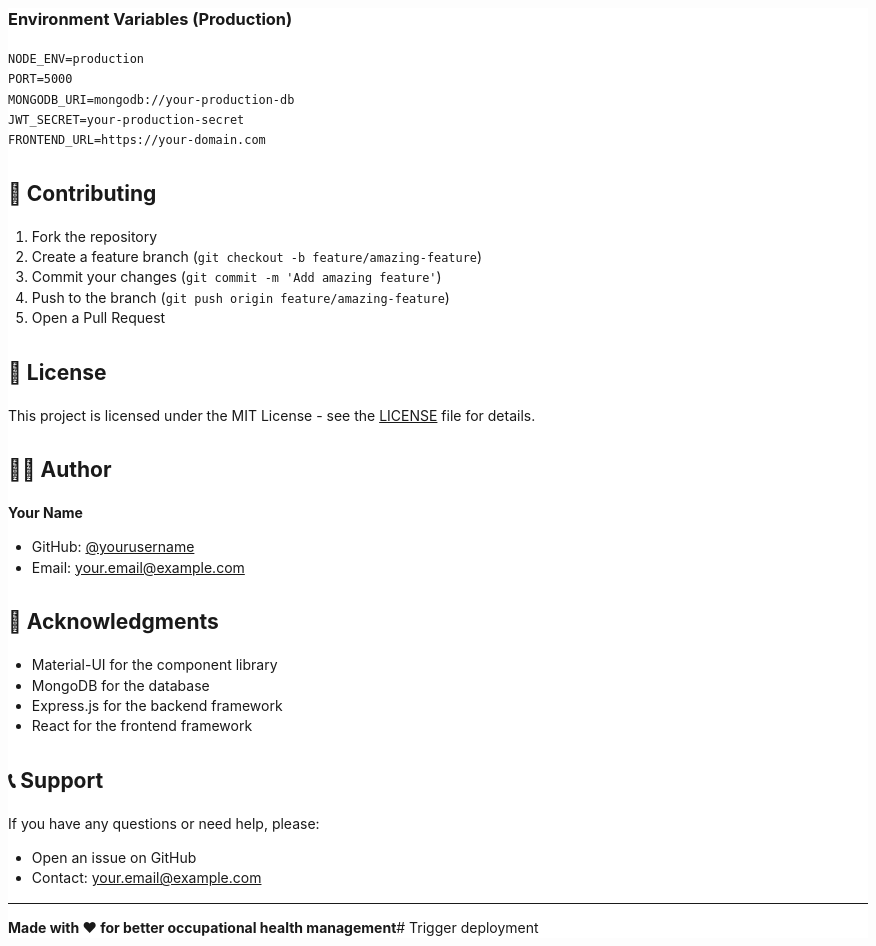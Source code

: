 ### Environment Variables (Production)
```env
NODE_ENV=production
PORT=5000
MONGODB_URI=mongodb://your-production-db
JWT_SECRET=your-production-secret
FRONTEND_URL=https://your-domain.com
```

## 🤝 Contributing

1. Fork the repository
2. Create a feature branch (`git checkout -b feature/amazing-feature`)
3. Commit your changes (`git commit -m 'Add amazing feature'`)
4. Push to the branch (`git push origin feature/amazing-feature`)
5. Open a Pull Request

## 📝 License

This project is licensed under the MIT License - see the [LICENSE](LICENSE) file for details.

## 👨‍💻 Author

**Your Name**
- GitHub: [@yourusername](https://github.com/yourusername)
- Email: your.email@example.com

## 🙏 Acknowledgments

- Material-UI for the component library
- MongoDB for the database
- Express.js for the backend framework
- React for the frontend framework

## 📞 Support

If you have any questions or need help, please:
- Open an issue on GitHub
- Contact: your.email@example.com

---

**Made with ❤️ for better occupational health management**#   T r i g g e r   d e p l o y m e n t 
 
 